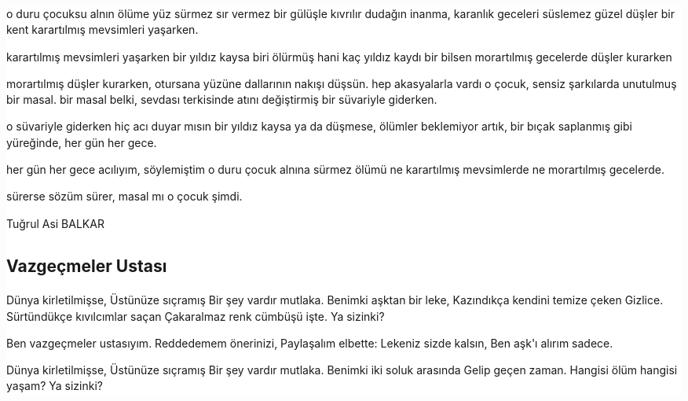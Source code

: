 o duru  çocuksu alnın ölüme yüz sürmez
sır vermez bir gülüşle kıvrılır dudağın
inanma, karanlık geceleri süslemez güzel düşler
bir kent karartılmış mevsimleri yaşarken.


karartılmış mevsimleri yaşarken
bir yıldız kaysa biri ölürmüş hani
kaç yıldız kaydı bir bilsen
morartılmış gecelerde düşler kurarken


morartılmış düşler kurarken, otursana
yüzüne dallarının nakışı düşsün.
hep akasyalarla vardı o çocuk, sensiz
şarkılarda unutulmuş bir masal.
bir masal belki, sevdası terkisinde
atını değiştirmiş bir süvariyle giderken.


o süvariyle giderken hiç acı duyar mısın
bir yıldız kaysa ya da düşmese, ölümler
beklemiyor artık, bir bıçak saplanmış
gibi yüreğinde, her gün her gece.


her gün her gece acılıyım, söylemiştim
o duru çocuk alnına sürmez ölümü
ne karartılmış mevsimlerde
ne morartılmış gecelerde.


sürerse sözüm sürer, masal mı o çocuk şimdi.

Tuğrul Asi BALKAR

## Vazgeçmeler Ustası

Dünya kirletilmişse,
Üstünüze sıçramış 
Bir şey vardır mutlaka.
Benimki aşktan bir leke,
Kazındıkça kendini temize çeken
Gizlice. Sürtündükçe kıvılcımlar saçan
Çakaralmaz renk cümbüşü işte.
Ya sizinki?

Ben vazgeçmeler ustasıyım.
Reddedemem önerinizi,
Paylaşalım elbette:
Lekeniz sizde kalsın, 
Ben aşk'ı alırım sadece.

Dünya kirletilmişse,
Üstünüze sıçramış 
Bir şey vardır mutlaka.
Benimki iki soluk arasında
Gelip geçen zaman.
Hangisi ölüm hangisi yaşam?
Ya sizinki?

